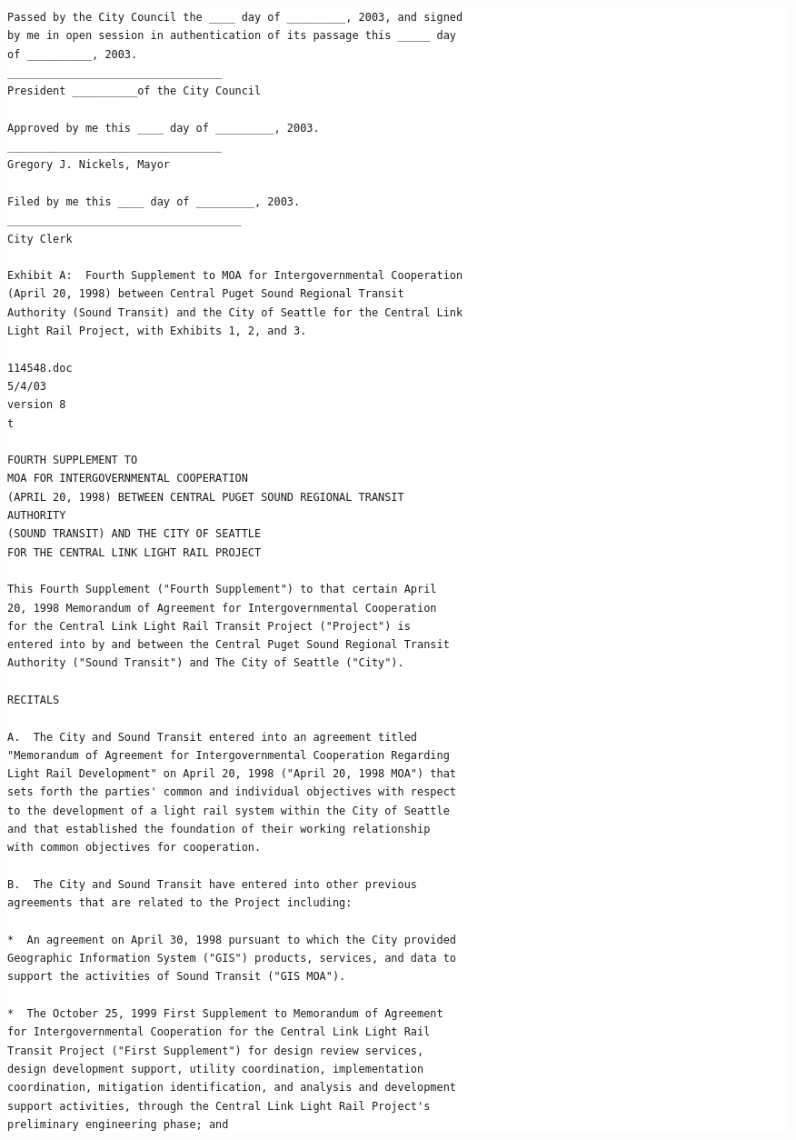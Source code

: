     Passed by the City Council the ____ day of _________, 2003, and signed  
    by me in open session in authentication of its passage this _____ day  
    of __________, 2003.  
    _________________________________  
    President __________of the City Council  
  
    Approved by me this ____ day of _________, 2003.  
    _________________________________  
    Gregory J. Nickels, Mayor  
  
    Filed by me this ____ day of _________, 2003.  
    ____________________________________  
    City Clerk  
  
    Exhibit A:  Fourth Supplement to MOA for Intergovernmental Cooperation  
    (April 20, 1998) between Central Puget Sound Regional Transit  
    Authority (Sound Transit) and the City of Seattle for the Central Link  
    Light Rail Project, with Exhibits 1, 2, and 3.  
  
    114548.doc  
    5/4/03  
    version 8  
    t  
  
    FOURTH SUPPLEMENT TO  
    MOA FOR INTERGOVERNMENTAL COOPERATION  
    (APRIL 20, 1998) BETWEEN CENTRAL PUGET SOUND REGIONAL TRANSIT  
    AUTHORITY  
    (SOUND TRANSIT) AND THE CITY OF SEATTLE  
    FOR THE CENTRAL LINK LIGHT RAIL PROJECT  
  
    This Fourth Supplement ("Fourth Supplement") to that certain April  
    20, 1998 Memorandum of Agreement for Intergovernmental Cooperation  
    for the Central Link Light Rail Transit Project ("Project") is  
    entered into by and between the Central Puget Sound Regional Transit  
    Authority ("Sound Transit") and The City of Seattle ("City").  
  
    RECITALS  
  
    A.  The City and Sound Transit entered into an agreement titled  
    "Memorandum of Agreement for Intergovernmental Cooperation Regarding  
    Light Rail Development" on April 20, 1998 ("April 20, 1998 MOA") that  
    sets forth the parties' common and individual objectives with respect  
    to the development of a light rail system within the City of Seattle  
    and that established the foundation of their working relationship  
    with common objectives for cooperation.  
  
    B.  The City and Sound Transit have entered into other previous  
    agreements that are related to the Project including:  
  
    *  An agreement on April 30, 1998 pursuant to which the City provided  
    Geographic Information System ("GIS") products, services, and data to  
    support the activities of Sound Transit ("GIS MOA").  
  
    *  The October 25, 1999 First Supplement to Memorandum of Agreement  
    for Intergovernmental Cooperation for the Central Link Light Rail  
    Transit Project ("First Supplement") for design review services,  
    design development support, utility coordination, implementation  
    coordination, mitigation identification, and analysis and development  
    support activities, through the Central Link Light Rail Project's  
    preliminary engineering phase; and  
  